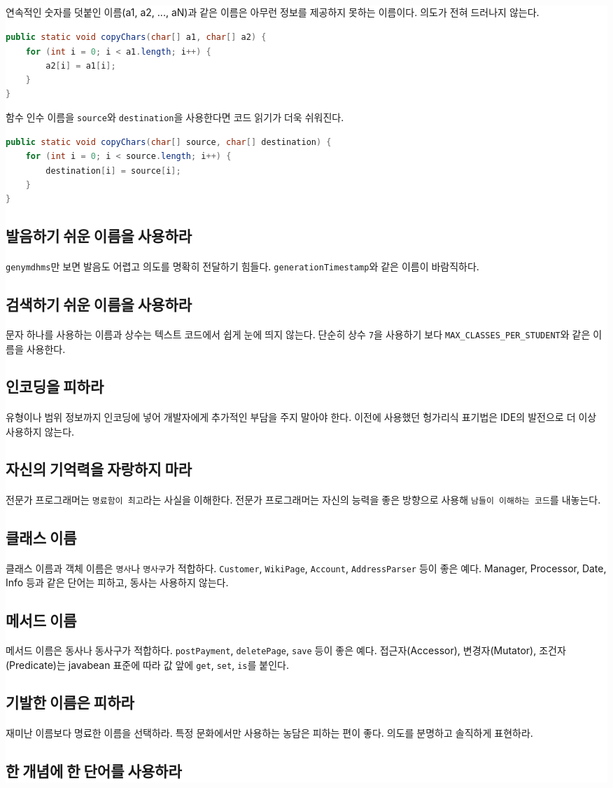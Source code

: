 연속적인 숫자를 덧붙인 이름(a1, a2, ..., aN)과 같은 이름은 아무런 정보를 제공하지 못하는 이름이다. 의도가 전혀 드러나지 않는다.

```java
public static void copyChars(char[] a1, char[] a2) {
    for (int i = 0; i < a1.length; i++) {
        a2[i] = a1[i];
    }
}
```

함수 인수 이름을 `source`와 `destination`을 사용한다면 코드 읽기가 더욱 쉬워진다.
```java
public static void copyChars(char[] source, char[] destination) {
    for (int i = 0; i < source.length; i++) {
        destination[i] = source[i];
    }
}
```

## 발음하기 쉬운 이름을 사용하라

`genymdhms`만 보면 발음도 어렵고 의도를 명확히 전달하기 힘들다. `generationTimestamp`와 같은 이름이 바람직하다.

## 검색하기 쉬운 이름을 사용하라

문자 하나를 사용하는 이름과 상수는 텍스트 코드에서 쉽게 눈에 띄지 않는다. 단순히 상수 `7`을 사용하기 보다 `MAX_CLASSES_PER_STUDENT`와 같은 이름을 사용한다.

## 인코딩을 피하라

유형이나 범위 정보까지 인코딩에 넣어 개발자에게 추가적인 부담을 주지 말아야 한다. 이전에 사용했던 헝가리식 표기법은 IDE의 발전으로 더 이상 사용하지 않는다.

## 자신의 기억력을 자랑하지 마라

전문가 프로그래머는 `명료함이 최고`라는 사실을 이해한다. 전문가 프로그래머는 자신의 능력을 좋은 방향으로 사용해 `남들이 이해하는 코드`를 내놓는다. 

## 클래스 이름

클래스 이름과 객체 이름은 `명사`나 `명사구`가 적합하다. `Customer`, `WikiPage`, `Account`, `AddressParser` 등이 좋은 예다. Manager, Processor, Date, Info 등과 같은 단어는 피하고, 동사는 사용하지 않는다.

## 메서드 이름

메서드 이름은 동사나 동사구가 적합하다. `postPayment`, `deletePage`, `save` 등이 좋은 예다. 접근자(Accessor), 변경자(Mutator), 조건자(Predicate)는 javabean 표준에 따라 값 앞에 `get`, `set`, `is`를 붙인다.

## 기발한 이름은 피하라

재미난 이름보다 명료한 이름을 선택하라. 특정 문화에서만 사용하는 농담은 피하는 편이 좋다. 의도를 분명하고 솔직하게 표현하라.

## 한 개념에 한 단어를 사용하라
